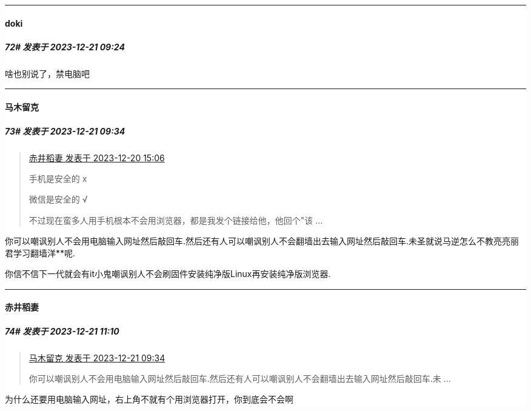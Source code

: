 
*****

####  doki  
##### 72#       发表于 2023-12-21 09:24

啥也别说了，禁电脑吧


*****

####  马木留克  
##### 73#       发表于 2023-12-21 09:34

<blockquote><a href="httphttps://bbs.saraba1st.com/2b/forum.php?mod=redirect&amp;goto=findpost&amp;pid=63387051&amp;ptid=2164814" target="_blank">赤井稻妻 发表于 2023-12-20 15:06</a>

手机是安全的 x

微信是安全的 √

不过现在蛮多人用手机根本不会用浏览器，都是我发个链接给他，他回个"该 ...</blockquote>
你可以嘲讽别人不会用电脑输入网址然后敲回车.然后还有人可以嘲讽别人不会翻墙出去输入网址然后敲回车.未圣就说马逆怎么不教亮亮丽君学习翻墙洋**呢.

你信不信下一代就会有it小鬼嘲讽别人不会刷固件安装纯净版Linux再安装纯净版浏览器.


*****

####  赤井稻妻  
##### 74#       发表于 2023-12-21 11:10

<blockquote><a href="httphttps://bbs.saraba1st.com/2b/forum.php?mod=redirect&amp;goto=findpost&amp;pid=63394624&amp;ptid=2164814" target="_blank">马木留克 发表于 2023-12-21 09:34</a>

你可以嘲讽别人不会用电脑输入网址然后敲回车.然后还有人可以嘲讽别人不会翻墙出去输入网址然后敲回车.未 ...</blockquote>
为什么还要用电脑输入网址，右上角不就有个用浏览器打开，你到底会不会啊

